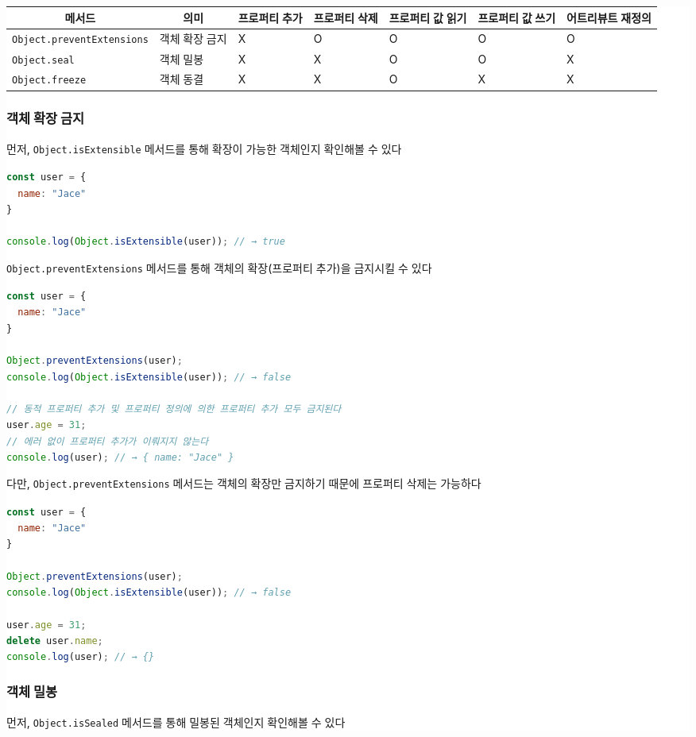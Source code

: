 | 메서드                     | 의미           | 프로퍼티 추가 | 프로퍼티 삭제 | 프로퍼티 값 읽기 | 프로퍼티 값 쓰기 | 어트리뷰트 재정의 |
| -------------------------- | -------------- | ------------- | ------------- | ---------------- | ---------------- | ----------------- |
| `Object.preventExtensions` | 객체 확장 금지 | X             | O             | O                | O                | O                 |
| `Object.seal`              | 객체 밀봉      | X             | X             | O                | O                | X                 |
| `Object.freeze`            | 객체 동결      | X             | X             | O                | X                | X                 |

### 객체 확장 금지

먼저, `Object.isExtensible` 메서드를 통해 확장이 가능한 객체인지 확인해볼 수 있다

```javascript
const user = { 
  name: "Jace"
}

console.log(Object.isExtensible(user)); // → true
```

`Object.preventExtensions` 메서드를 통해 객체의 확장(프로퍼티 추가)을 금지시킬 수 있다

```javascript
const user = { 
  name: "Jace"
}

Object.preventExtensions(user);
console.log(Object.isExtensible(user)); // → false

// 동적 프로퍼티 추가 및 프로퍼티 정의에 의한 프로퍼티 추가 모두 금지된다
user.age = 31;
// 에러 없이 프로퍼티 추가가 이뤄지지 않는다
console.log(user); // → { name: "Jace" }
```

다만, `Object.preventExtensions` 메서드는 객체의 확장만 금지하기 때문에 프로퍼티 삭제는 가능하다

```javascript
const user = { 
  name: "Jace"
}

Object.preventExtensions(user);
console.log(Object.isExtensible(user)); // → false

user.age = 31;
delete user.name;
console.log(user); // → {}
```

### 객체 밀봉

먼저, `Object.isSealed` 메서드를 통해 밀봉된 객체인지 확인해볼 수 있다
